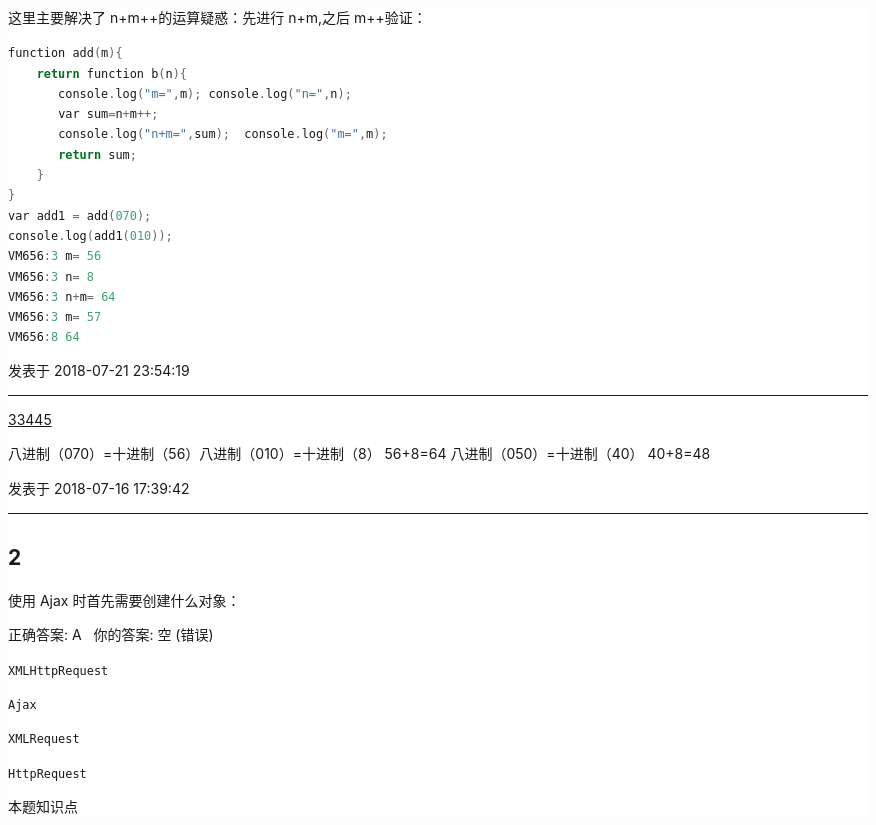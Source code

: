 这里主要解决了 n+m++的运算疑惑：先进行 n+m,之后 m++验证：

```cpp
function add(m){
    return function b(n){
       console.log("m=",m); console.log("n=",n); 
       var sum=n+m++; 
       console.log("n+m=",sum);  console.log("m=",m);
       return sum;
    }
}
var add1 = add(070);
console.log(add1(010));
VM656:3 m= 56
VM656:3 n= 8
VM656:3 n+m= 64
VM656:3 m= 57
VM656:8 64

```

发表于 2018-07-21 23:54:19

* * *

[33445](https://www.nowcoder.com/profile/6636329)

八进制（070）=十进制（56）八进制（010）=十进制（8）
56+8=64 八进制（050）=十进制（40）
40+8=48

发表于 2018-07-16 17:39:42

* * *

## 2

使用 Ajax 时首先需要创建什么对象：

正确答案: A   你的答案: 空 (错误)

```cpp
XMLHttpRequest
```

```cpp
Ajax
```

```cpp
XMLRequest
```

```cpp
HttpRequest
```

本题知识点
